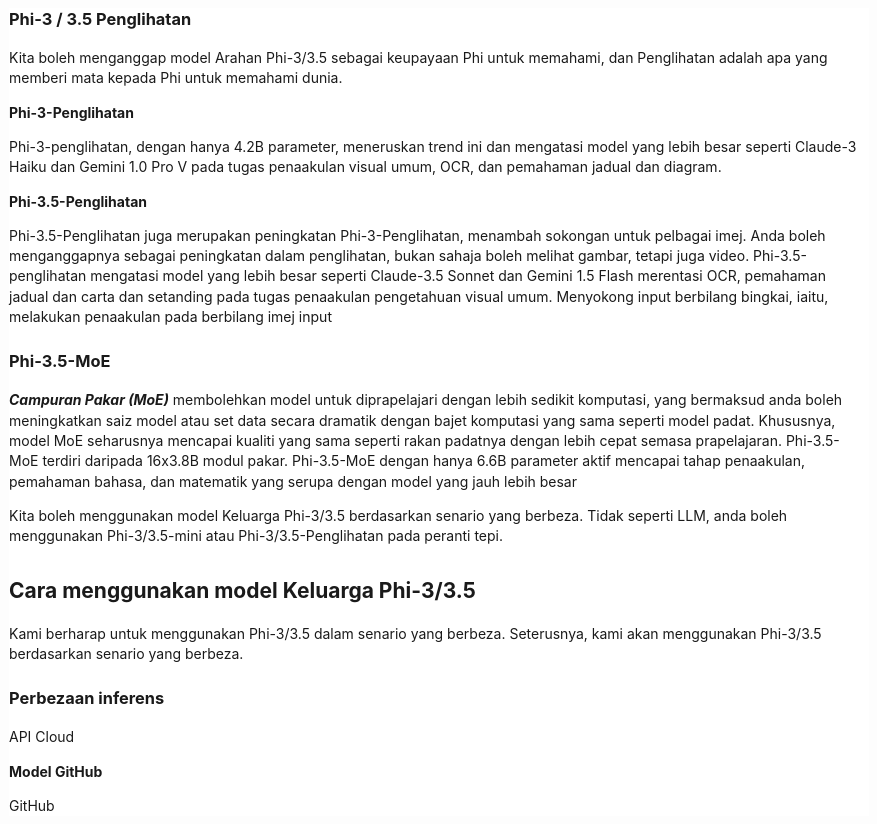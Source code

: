 ### Phi-3 / 3.5 Penglihatan

Kita boleh menganggap model Arahan Phi-3/3.5 sebagai keupayaan Phi untuk memahami, dan Penglihatan adalah apa yang memberi mata kepada Phi untuk memahami dunia.

**Phi-3-Penglihatan**

Phi-3-penglihatan, dengan hanya 4.2B parameter, meneruskan trend ini dan mengatasi model yang lebih besar seperti Claude-3 Haiku dan Gemini 1.0 Pro V pada tugas penaakulan visual umum, OCR, dan pemahaman jadual dan diagram.

**Phi-3.5-Penglihatan**

Phi-3.5-Penglihatan juga merupakan peningkatan Phi-3-Penglihatan, menambah sokongan untuk pelbagai imej. Anda boleh menganggapnya sebagai peningkatan dalam penglihatan, bukan sahaja boleh melihat gambar, tetapi juga video. Phi-3.5-penglihatan mengatasi model yang lebih besar seperti Claude-3.5 Sonnet dan Gemini 1.5 Flash merentasi OCR, pemahaman jadual dan carta dan setanding pada tugas penaakulan pengetahuan visual umum. Menyokong input berbilang bingkai, iaitu, melakukan penaakulan pada berbilang imej input

### Phi-3.5-MoE

***Campuran Pakar (MoE)*** membolehkan model untuk diprapelajari dengan lebih sedikit komputasi, yang bermaksud anda boleh meningkatkan saiz model atau set data secara dramatik dengan bajet komputasi yang sama seperti model padat. Khususnya, model MoE seharusnya mencapai kualiti yang sama seperti rakan padatnya dengan lebih cepat semasa prapelajaran. Phi-3.5-MoE terdiri daripada 16x3.8B modul pakar. Phi-3.5-MoE dengan hanya 6.6B parameter aktif mencapai tahap penaakulan, pemahaman bahasa, dan matematik yang serupa dengan model yang jauh lebih besar

Kita boleh menggunakan model Keluarga Phi-3/3.5 berdasarkan senario yang berbeza. Tidak seperti LLM, anda boleh menggunakan Phi-3/3.5-mini atau Phi-3/3.5-Penglihatan pada peranti tepi.

## Cara menggunakan model Keluarga Phi-3/3.5

Kami berharap untuk menggunakan Phi-3/3.5 dalam senario yang berbeza. Seterusnya, kami akan menggunakan Phi-3/3.5 berdasarkan senario yang berbeza.

### Perbezaan inferens

API Cloud

**Model GitHub**

GitHub